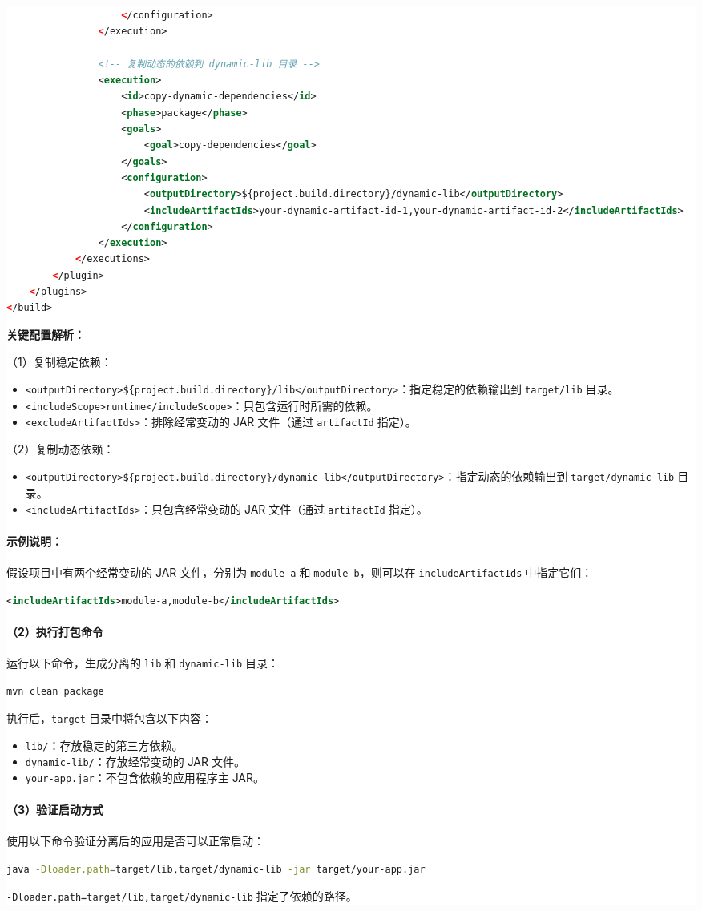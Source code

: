 ```xml
                    </configuration>
                </execution>

                <!-- 复制动态的依赖到 dynamic-lib 目录 -->
                <execution>
                    <id>copy-dynamic-dependencies</id>
                    <phase>package</phase>
                    <goals>
                        <goal>copy-dependencies</goal>
                    </goals>
                    <configuration>
                        <outputDirectory>${project.build.directory}/dynamic-lib</outputDirectory>
                        <includeArtifactIds>your-dynamic-artifact-id-1,your-dynamic-artifact-id-2</includeArtifactIds>
                    </configuration>
                </execution>
            </executions>
        </plugin>
    </plugins>
</build>
```

**关键配置解析：**

（1）复制稳定依赖：
- `<outputDirectory>${project.build.directory}/lib</outputDirectory>`：指定稳定的依赖输出到 `target/lib` 目录。
- `<includeScope>runtime</includeScope>`：只包含运行时所需的依赖。
- `<excludeArtifactIds>`：排除经常变动的 JAR 文件（通过 `artifactId` 指定）。

（2）复制动态依赖：
- `<outputDirectory>${project.build.directory}/dynamic-lib</outputDirectory>`：指定动态的依赖输出到 `target/dynamic-lib` 目录。
- `<includeArtifactIds>`：只包含经常变动的 JAR 文件（通过 `artifactId` 指定）。

#### 示例说明：
假设项目中有两个经常变动的 JAR 文件，分别为 `module-a` 和 `module-b`，则可以在 `includeArtifactIds` 中指定它们：
```xml
<includeArtifactIds>module-a,module-b</includeArtifactIds>
```

#### （2）执行打包命令
运行以下命令，生成分离的 `lib` 和 `dynamic-lib` 目录：
```bash
mvn clean package
```

执行后，`target` 目录中将包含以下内容：
- `lib/`：存放稳定的第三方依赖。
- `dynamic-lib/`：存放经常变动的 JAR 文件。
- `your-app.jar`：不包含依赖的应用程序主 JAR。

#### （3）验证启动方式
使用以下命令验证分离后的应用是否可以正常启动：
```bash
java -Dloader.path=target/lib,target/dynamic-lib -jar target/your-app.jar
```
`-Dloader.path=target/lib,target/dynamic-lib` 指定了依赖的路径。
